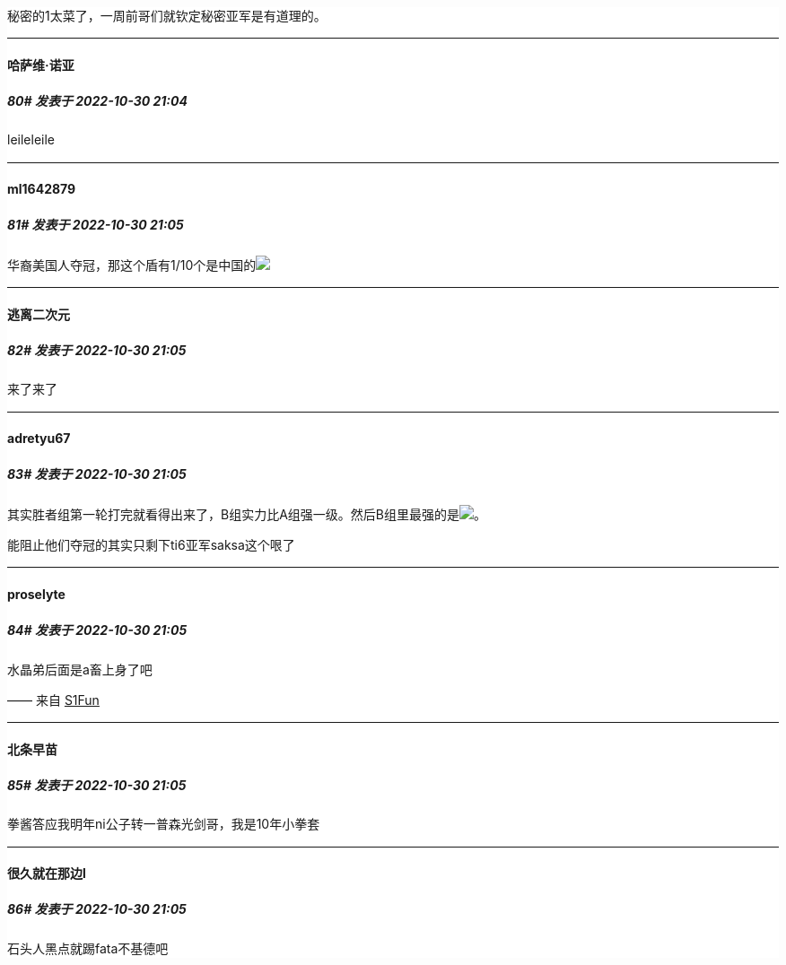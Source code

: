 秘密的1太菜了，一周前哥们就钦定秘密亚军是有道理的。

*****

####  哈萨维·诺亚  
##### 80#       发表于 2022-10-30 21:04

leileleile

*****

####  ml1642879  
##### 81#       发表于 2022-10-30 21:05

华裔美国人夺冠，那这个盾有1/10个是中国的<img src="https://static.saraba1st.com/image/smiley/face2017/037.png" referrerpolicy="no-referrer">

*****

####  逃离二次元  
##### 82#       发表于 2022-10-30 21:05

来了来了

*****

####  adretyu67  
##### 83#       发表于 2022-10-30 21:05

其实胜者组第一轮打完就看得出来了，B组实力比A组强一级。然后B组里最强的是<img src="https://static.saraba1st.com/image/smiley/face2017/037.png" referrerpolicy="no-referrer">。

能阻止他们夺冠的其实只剩下ti6亚军saksa这个哏了

*****

####  proselyte  
##### 84#       发表于 2022-10-30 21:05

水晶弟后面是a畜上身了吧

—— 来自 [S1Fun](https://s1fun.koalcat.com)

*****

####  北条早苗  
##### 85#       发表于 2022-10-30 21:05

拳酱答应我明年ni公子转一普森光剑哥，我是10年小拳套

*****

####  很久就在那边l  
##### 86#       发表于 2022-10-30 21:05

石头人黑点就踢fata不基德吧
